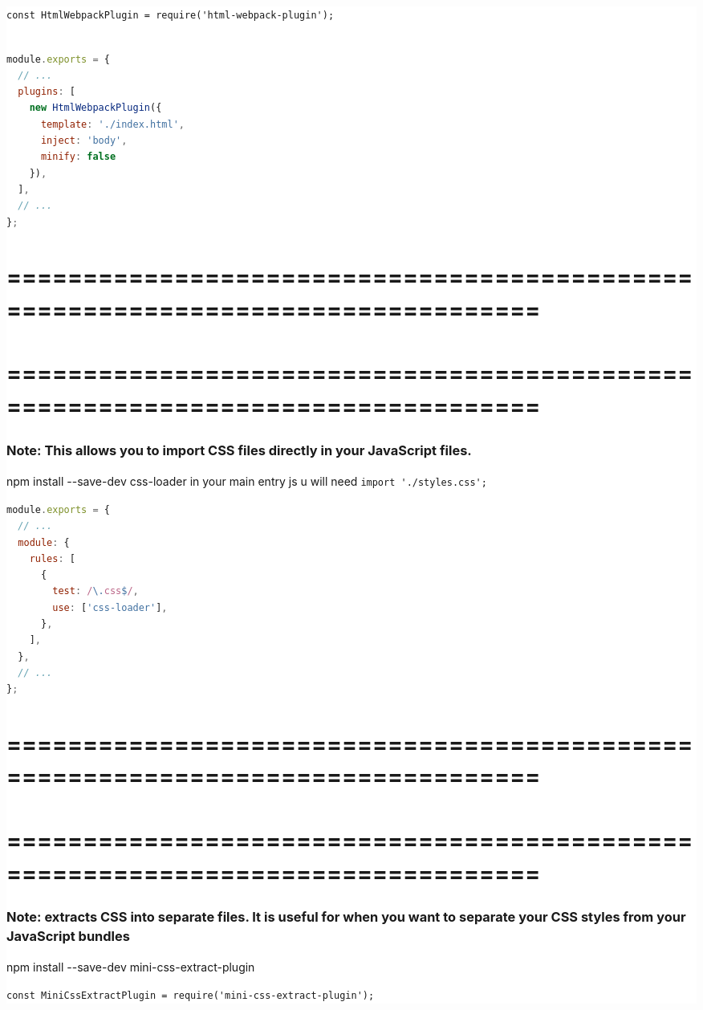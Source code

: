 `const HtmlWebpackPlugin = require('html-webpack-plugin');`
```javascript

module.exports = {
  // ...
  plugins: [
    new HtmlWebpackPlugin({
      template: './index.html',
      inject: 'body',
      minify: false
    }),
  ],
  // ...
};
```



================================================================================
================================================================================
================================================================================
================================================================================
### Note: This allows you to import CSS files directly in your JavaScript files.
npm install --save-dev css-loader
in your main entry js u will need
`import './styles.css';`

```javascript
module.exports = {
  // ...
  module: {
    rules: [
      {
        test: /\.css$/,
        use: ['css-loader'],
      },
    ],
  },
  // ...
};
```

================================================================================
================================================================================
================================================================================
================================================================================
### Note: extracts CSS into separate files. It is useful for when you want to separate your CSS styles from your JavaScript bundles
npm install --save-dev mini-css-extract-plugin

`const MiniCssExtractPlugin = require('mini-css-extract-plugin');`
